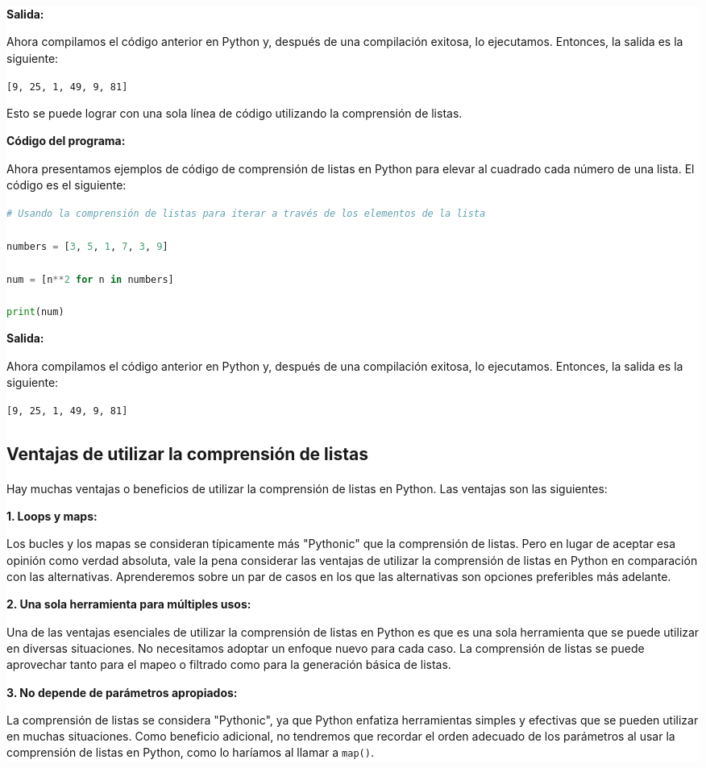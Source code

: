 **Salida:**

Ahora compilamos el código anterior en Python y, después de una compilación exitosa, lo ejecutamos. Entonces, la salida es la siguiente:

```bash
[9, 25, 1, 49, 9, 81]
```

Esto se puede lograr con una sola línea de código utilizando la comprensión de listas.

**Código del programa:**

Ahora presentamos ejemplos de código de comprensión de listas en Python para elevar al cuadrado cada número de una lista. El código es el siguiente:

```python
# Usando la comprensión de listas para iterar a través de los elementos de la lista

numbers = [3, 5, 1, 7, 3, 9]

num = [n**2 for n in numbers]

print(num)
```

**Salida:**

Ahora compilamos el código anterior en Python y, después de una compilación exitosa, lo ejecutamos. Entonces, la salida es la siguiente:

```bash
[9, 25, 1, 49, 9, 81]
```

## Ventajas de utilizar la comprensión de listas

Hay muchas ventajas o beneficios de utilizar la comprensión de listas en Python. Las ventajas son las siguientes:

**1. Loops y maps:**

Los bucles y los mapas se consideran típicamente más "Pythonic" que la comprensión de listas. Pero en lugar de aceptar esa opinión como verdad absoluta, vale la pena considerar las ventajas de utilizar la comprensión de listas en Python en comparación con las alternativas. Aprenderemos sobre un par de casos en los que las alternativas son opciones preferibles más adelante.

**2. Una sola herramienta para múltiples usos:**

Una de las ventajas esenciales de utilizar la comprensión de listas en Python es que es una sola herramienta que se puede utilizar en diversas situaciones. No necesitamos adoptar un enfoque nuevo para cada caso. La comprensión de listas se puede aprovechar tanto para el mapeo o filtrado como para la generación básica de listas.

**3. No depende de parámetros apropiados:**

La comprensión de listas se considera "Pythonic", ya que Python enfatiza herramientas simples y efectivas que se pueden utilizar en muchas situaciones. Como beneficio adicional, no tendremos que recordar el orden adecuado de los parámetros al usar la comprensión de listas en Python, como lo haríamos al llamar a `map()`.
